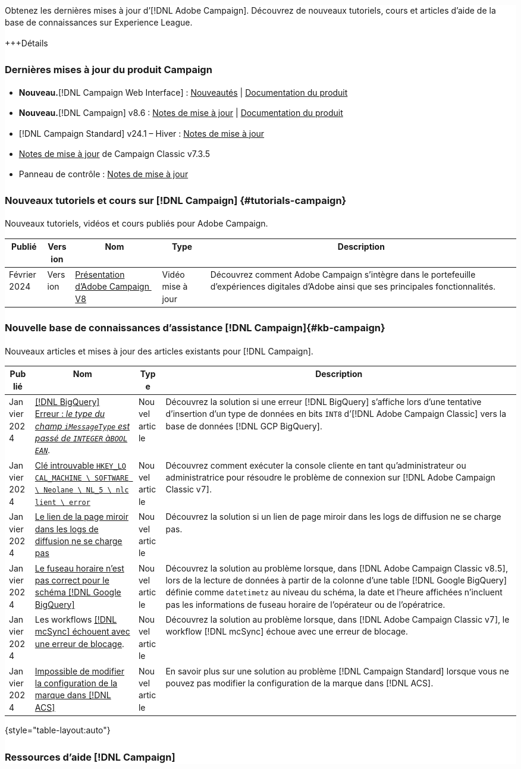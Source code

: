 Obtenez les dernières mises à jour d’[!DNL Adobe Campaign]. Découvrez de nouveaux tutoriels, cours et articles d’aide de la base de connaissances sur Experience League.

+++Détails

### Dernières mises à jour du produit Campaign

* **Nouveau.**&#x200B;[!DNL Campaign Web Interface] : [Nouveautés](https://experienceleague.adobe.com/docs/campaign-web/v8/whats-new.html?lang=fr) | [Documentation du produit](https://experienceleague.adobe.com/docs/campaign-web/v8/campaign-web-home.html?lang=fr)

* **Nouveau.**&#x200B;[!DNL Campaign] v8.6 : [Notes de mise à jour](https://experienceleague.adobe.com/docs/campaign/campaign-v8/releases/release-notes.html?lang=fr) | [Documentation du produit](https://experienceleague.adobe.com/docs/campaign/campaign-v8/campaign-home.html?lang=fr)

* [!DNL Campaign Standard] v24.1 – Hiver : [Notes de mise à jour](https://experienceleague.adobe.com/docs/campaign-standard/using/release-notes/release-notes.html?lang=fr)

* [Notes de mise à jour](https://experienceleague.adobe.com/docs/campaign-classic/using/release-notes/latest-release.html?lang=fr) de Campaign Classic v7.3.5

* Panneau de contrôle : [Notes de mise à jour](https://experienceleague.adobe.com/docs/control-panel/using/release-notes/release-notes.html?lang=fr)

### Nouveaux tutoriels et cours sur [!DNL Campaign] {#tutorials-campaign}

Nouveaux tutoriels, vidéos et cours publiés pour Adobe Campaign.

| Publié | Version | Nom | Type | Description |
| ----------| ---------- | ---------- | ---------- |---------- |
| Février 2024 | Version | [Présentation d’Adobe Campaign V8](https://experienceleague.adobe.com/docs/campaign-learn/tutorials/getting-started/introduction-to-adobe-campaign.html?lang=fr) | Vidéo mise à jour | Découvrez comment Adobe Campaign s’intègre dans le portefeuille d’expériences digitales d’Adobe ainsi que ses principales fonctionnalités. |

### Nouvelle base de connaissances d’assistance [!DNL Campaign]{#kb-campaign}

Nouveaux articles et mises à jour des articles existants pour [!DNL Campaign].

| Publié | Nom | Type | Description |
|---------|----|----|-----------|
| Janvier 2024 | [[!DNL BigQuery] Erreur : *le type du champ `iMessageType` est passé de `INTEGER` à`BOOLEAN`*](https://experienceleague.adobe.com/docs/experience-cloud-kcs/kbarticles/KA-23348.html?lang=fr). | Nouvel article | Découvrez la solution si une erreur [!DNL BigQuery] s’affiche lors d’une tentative d’insertion d’un type de données en bits `INT8` d’[!DNL Adobe Campaign Classic] vers la base de données [!DNL GCP BigQuery]. |
| Janvier 2024 | [Clé introuvable `HKEY_LOCAL_MACHINE \ SOFTWARE \ Neolane \ NL_5 \ nlclient \ error`](https://experienceleague.adobe.com/docs/experience-cloud-kcs/kbarticles/KA-23311.html?lang=fr) | Nouvel article | Découvrez comment exécuter la console cliente en tant qu’administrateur ou administratrice pour résoudre le problème de connexion sur [!DNL Adobe Campaign Classic v7]. |
| Janvier 2024 | [Le lien de la page miroir dans les logs de diffusion ne se charge pas](https://experienceleague.adobe.com/docs/experience-cloud-kcs/kbarticles/KA-23365.html?lang=fr) | Nouvel article | Découvrez la solution si un lien de page miroir dans les logs de diffusion ne se charge pas. |
| Janvier 2024 | [Le fuseau horaire n’est pas correct pour le schéma  [!DNL Google BigQuery] ](https://experienceleague.adobe.com/docs/experience-cloud-kcs/kbarticles/KA-23329.html?lang=fr) | Nouvel article | Découvrez la solution au problème lorsque, dans [!DNL Adobe Campaign Classic v8.5], lors de la lecture de données à partir de la colonne d’une table [!DNL Google BigQuery] définie comme `datetimetz` au niveau du schéma, la date et l’heure affichées n’incluent pas les informations de fuseau horaire de l’opérateur ou de l’opératrice. |
| Janvier 2024 | Les workflows [[!DNL mcSync]  échouent avec une erreur de blocage](https://experienceleague.adobe.com/docs/experience-cloud-kcs/kbarticles/KA-23471.html?lang=fr). | Nouvel article | Découvrez la solution au problème lorsque, dans [!DNL Adobe Campaign Classic v7], le workflow [!DNL mcSync] échoue avec une erreur de blocage. |
| Janvier 2024 | [Impossible de modifier la configuration de la marque dans  [!DNL ACS]](https://experienceleague.adobe.com/docs/experience-cloud-kcs/kbarticles/KA-23461.html?lang=fr) | Nouvel article | En savoir plus sur une solution au problème [!DNL Campaign Standard] lorsque vous ne pouvez pas modifier la configuration de la marque dans [!DNL ACS]. |

{style="table-layout:auto"}

### Ressources d’aide [!DNL Campaign]
